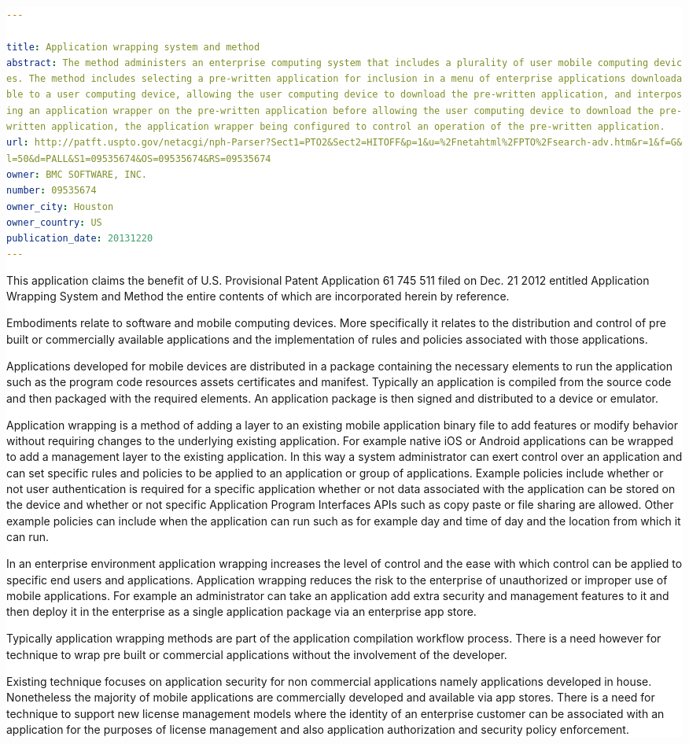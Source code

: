 ```yaml
---

title: Application wrapping system and method
abstract: The method administers an enterprise computing system that includes a plurality of user mobile computing devices. The method includes selecting a pre-written application for inclusion in a menu of enterprise applications downloadable to a user computing device, allowing the user computing device to download the pre-written application, and interposing an application wrapper on the pre-written application before allowing the user computing device to download the pre-written application, the application wrapper being configured to control an operation of the pre-written application.
url: http://patft.uspto.gov/netacgi/nph-Parser?Sect1=PTO2&Sect2=HITOFF&p=1&u=%2Fnetahtml%2FPTO%2Fsearch-adv.htm&r=1&f=G&l=50&d=PALL&S1=09535674&OS=09535674&RS=09535674
owner: BMC SOFTWARE, INC.
number: 09535674
owner_city: Houston
owner_country: US
publication_date: 20131220
---
```

This application claims the benefit of U.S. Provisional Patent Application 61 745 511 filed on Dec. 21 2012 entitled Application Wrapping System and Method the entire contents of which are incorporated herein by reference.

Embodiments relate to software and mobile computing devices. More specifically it relates to the distribution and control of pre built or commercially available applications and the implementation of rules and policies associated with those applications.

Applications developed for mobile devices are distributed in a package containing the necessary elements to run the application such as the program code resources assets certificates and manifest. Typically an application is compiled from the source code and then packaged with the required elements. An application package is then signed and distributed to a device or emulator.

Application wrapping is a method of adding a layer to an existing mobile application binary file to add features or modify behavior without requiring changes to the underlying existing application. For example native iOS or Android applications can be wrapped to add a management layer to the existing application. In this way a system administrator can exert control over an application and can set specific rules and policies to be applied to an application or group of applications. Example policies include whether or not user authentication is required for a specific application whether or not data associated with the application can be stored on the device and whether or not specific Application Program Interfaces APIs such as copy paste or file sharing are allowed. Other example policies can include when the application can run such as for example day and time of day and the location from which it can run.

In an enterprise environment application wrapping increases the level of control and the ease with which control can be applied to specific end users and applications. Application wrapping reduces the risk to the enterprise of unauthorized or improper use of mobile applications. For example an administrator can take an application add extra security and management features to it and then deploy it in the enterprise as a single application package via an enterprise app store.

Typically application wrapping methods are part of the application compilation workflow process. There is a need however for technique to wrap pre built or commercial applications without the involvement of the developer.

Existing technique focuses on application security for non commercial applications namely applications developed in house. Nonetheless the majority of mobile applications are commercially developed and available via app stores. There is a need for technique to support new license management models where the identity of an enterprise customer can be associated with an application for the purposes of license management and also application authorization and security policy enforcement.

